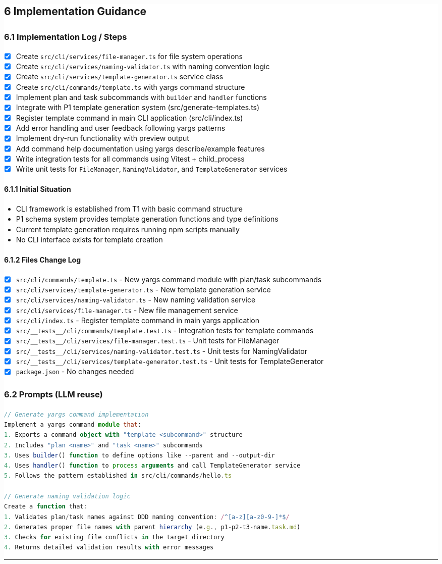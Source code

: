 
## 6 Implementation Guidance

### 6.1 Implementation Log / Steps

- [x] Create `src/cli/services/file-manager.ts` for file system operations
- [x] Create `src/cli/services/naming-validator.ts` with naming convention logic
- [x] Create `src/cli/services/template-generator.ts` service class
- [x] Create `src/cli/commands/template.ts` with yargs command structure
- [x] Implement plan and task subcommands with `builder` and `handler` functions
- [x] Integrate with P1 template generation system (src/generate-templates.ts)
- [x] Register template command in main CLI application (src/cli/index.ts)
- [x] Add error handling and user feedback following yargs patterns
- [x] Implement dry-run functionality with preview output
- [x] Add command help documentation using yargs describe/example features
- [x] Write integration tests for all commands using Vitest + child_process
- [x] Write unit tests for `FileManager`, `NamingValidator`, and `TemplateGenerator` services

#### 6.1.1 Initial Situation

- CLI framework is established from T1 with basic command structure
- P1 schema system provides template generation functions and type definitions
- Current template generation requires running npm scripts manually
- No CLI interface exists for template creation

#### 6.1.2 Files Change Log

- [x] `src/cli/commands/template.ts` - New yargs command module with plan/task subcommands
- [x] `src/cli/services/template-generator.ts` - New template generation service
- [x] `src/cli/services/naming-validator.ts` - New naming validation service
- [x] `src/cli/services/file-manager.ts` - New file management service
- [x] `src/cli/index.ts` - Register template command in main yargs application
- [x] `src/__tests__/cli/commands/template.test.ts` - Integration tests for template commands
- [x] `src/__tests__/cli/services/file-manager.test.ts` - Unit tests for FileManager
- [x] `src/__tests__/cli/services/naming-validator.test.ts` - Unit tests for NamingValidator
- [x] `src/__tests__/cli/services/template-generator.test.ts` - Unit tests for TemplateGenerator
- [x] `package.json` - No changes needed

### 6.2 Prompts (LLM reuse)

```typescript
// Generate yargs command implementation
Implement a yargs command module that:
1. Exports a command object with "template <subcommand>" structure
2. Includes "plan <name>" and "task <name>" subcommands
3. Uses builder() function to define options like --parent and --output-dir
4. Uses handler() function to process arguments and call TemplateGenerator service
5. Follows the pattern established in src/cli/commands/hello.ts

// Generate naming validation logic
Create a function that:
1. Validates plan/task names against DDD naming convention: /^[a-z][a-z0-9-]*$/
2. Generates proper file names with parent hierarchy (e.g., p1-p2-t3-name.task.md)
3. Checks for existing file conflicts in the target directory
4. Returns detailed validation results with error messages
```

---